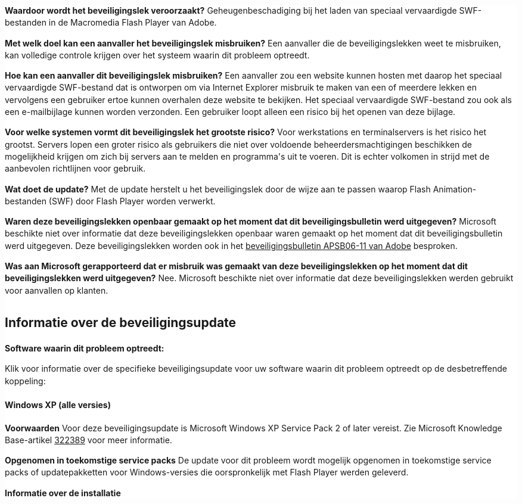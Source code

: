 **Waardoor wordt het beveiligingslek veroorzaakt?**
Geheugenbeschadiging bij het laden van speciaal vervaardigde SWF-bestanden in de Macromedia Flash Player van Adobe.

**Met welk doel kan een aanvaller het beveiligingslek misbruiken?**
Een aanvaller die de beveiligingslekken weet te misbruiken, kan volledige controle krijgen over het systeem waarin dit probleem optreedt.

**Hoe kan een aanvaller dit beveiligingslek misbruiken?**
Een aanvaller zou een website kunnen hosten met daarop het speciaal vervaardigde SWF-bestand dat is ontworpen om via Internet Explorer misbruik te maken van een of meerdere lekken en vervolgens een gebruiker ertoe kunnen overhalen deze website te bekijken. Het speciaal vervaardigde SWF-bestand zou ook als een e-mailbijlage kunnen worden verzonden. Een gebruiker loopt alleen een risico bij het openen van deze bijlage.

**Voor welke systemen vormt dit beveiligingslek het grootste risico?**
Voor werkstations en terminalservers is het risico het grootst. Servers lopen een groter risico als gebruikers die niet over voldoende beheerdersmachtigingen beschikken de mogelijkheid krijgen om zich bij servers aan te melden en programma's uit te voeren. Dit is echter volkomen in strijd met de aanbevolen richtlijnen voor gebruik.

**Wat doet de update?**
Met de update herstelt u het beveiligingslek door de wijze aan te passen waarop Flash Animation-bestanden (SWF) door Flash Player worden verwerkt.

**Waren deze beveiligingslekken openbaar gemaakt op het moment dat dit beveiligingsbulletin werd uitgegeven?**
Microsoft beschikte niet over informatie dat deze beveiligingslekken openbaar waren gemaakt op het moment dat dit beveiligingsbulletin werd uitgegeven. Deze beveiligingslekken worden ook in het [beveiligingsbulletin APSB06-11 van Adobe](http://www.adobe.com/go/apsb06-11) besproken.

**Was aan Microsoft gerapporteerd dat er misbruik was gemaakt van deze beveiligingslekken op het moment dat dit beveiligingslekken werd uitgegeven?**
Nee. Microsoft beschikte niet over informatie dat deze beveiligingslekken werden gebruikt voor aanvallen op klanten.

Informatie over de beveiligingsupdate
-------------------------------------

<span></span>
**Software waarin dit probleem optreedt:**

Klik voor informatie over de specifieke beveiligingsupdate voor uw software waarin dit probleem optreedt op de desbetreffende koppeling:

#### Windows XP (alle versies)

**Voorwaarden**
Voor deze beveiligingsupdate is Microsoft Windows XP Service Pack 2 of later vereist. Zie Microsoft Knowledge Base-artikel [322389](http://support.microsoft.com/kb/322389) voor meer informatie.

**Opgenomen in toekomstige service packs**
De update voor dit probleem wordt mogelijk opgenomen in toekomstige service packs of updatepakketten voor Windows-versies die oorspronkelijk met Flash Player werden geleverd.

**Informatie over de installatie**
